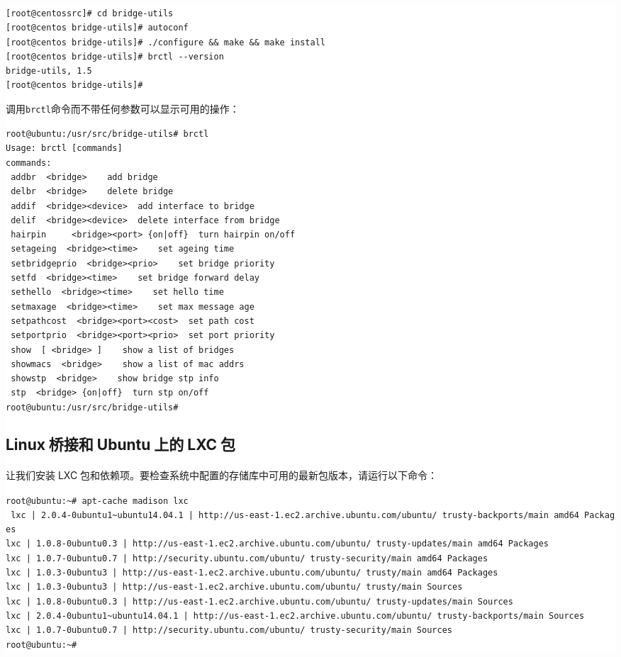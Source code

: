 ```
[root@centossrc]# cd bridge-utils
[root@centos bridge-utils]# autoconf
[root@centos bridge-utils]# ./configure && make && make install
[root@centos bridge-utils]# brctl --version
bridge-utils, 1.5
[root@centos bridge-utils]#

```

调用`brctl`命令而不带任何参数可以显示可用的操作：

```
root@ubuntu:/usr/src/bridge-utils# brctl
Usage: brctl [commands]
commands:
 addbr  <bridge>    add bridge
 delbr  <bridge>    delete bridge
 addif  <bridge><device>  add interface to bridge
 delif  <bridge><device>  delete interface from bridge
 hairpin     <bridge><port> {on|off}  turn hairpin on/off
 setageing  <bridge><time>    set ageing time
 setbridgeprio  <bridge><prio>    set bridge priority
 setfd  <bridge><time>    set bridge forward delay
 sethello  <bridge><time>    set hello time
 setmaxage  <bridge><time>    set max message age
 setpathcost  <bridge><port><cost>  set path cost
 setportprio  <bridge><port><prio>  set port priority
 show  [ <bridge> ]    show a list of bridges
 showmacs  <bridge>    show a list of mac addrs
 showstp  <bridge>    show bridge stp info
 stp  <bridge> {on|off}  turn stp on/off
root@ubuntu:/usr/src/bridge-utils#

```

## Linux 桥接和 Ubuntu 上的 LXC 包

让我们安装 LXC 包和依赖项。要检查系统中配置的存储库中可用的最新包版本，请运行以下命令：

```
root@ubuntu:~# apt-cache madison lxc
 lxc | 2.0.4-0ubuntu1~ubuntu14.04.1 | http://us-east-1.ec2.archive.ubuntu.com/ubuntu/ trusty-backports/main amd64 Packages
lxc | 1.0.8-0ubuntu0.3 | http://us-east-1.ec2.archive.ubuntu.com/ubuntu/ trusty-updates/main amd64 Packages
lxc | 1.0.7-0ubuntu0.7 | http://security.ubuntu.com/ubuntu/ trusty-security/main amd64 Packages
lxc | 1.0.3-0ubuntu3 | http://us-east-1.ec2.archive.ubuntu.com/ubuntu/ trusty/main amd64 Packages
lxc | 1.0.3-0ubuntu3 | http://us-east-1.ec2.archive.ubuntu.com/ubuntu/ trusty/main Sources
lxc | 1.0.8-0ubuntu0.3 | http://us-east-1.ec2.archive.ubuntu.com/ubuntu/ trusty-updates/main Sources
lxc | 2.0.4-0ubuntu1~ubuntu14.04.1 | http://us-east-1.ec2.archive.ubuntu.com/ubuntu/ trusty-backports/main Sources
lxc | 1.0.7-0ubuntu0.7 | http://security.ubuntu.com/ubuntu/ trusty-security/main Sources
root@ubuntu:~#

```
